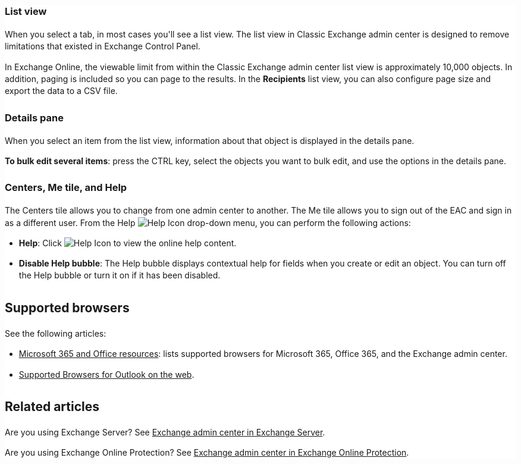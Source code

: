 ### List view

When you select a tab, in most cases you'll see a list view. The list view in Classic Exchange admin center is designed to remove limitations that existed in Exchange Control Panel.

In Exchange Online, the viewable limit from within the Classic Exchange admin center list view is approximately 10,000 objects. In addition, paging is included so you can page to the results. In the **Recipients** list view, you can also configure page size and export the data to a CSV file.

### Details pane

When you select an item from the list view, information about that object is displayed in the details pane.

 **To bulk edit several items**: press the CTRL key, select the objects you want to bulk edit, and use the options in the details pane.

### Centers, Me tile, and Help

The Centers tile allows you to change from one admin center to another. The Me tile allows you to sign out of the EAC and sign in as a different user. From the Help ![Help Icon](media/ITPro_EAC_HelpIcon.gif) drop-down menu, you can perform the following actions:

- **Help**: Click ![Help Icon](media/ITPro_EAC_HelpIcon.gif) to view the online help content.

- **Disable Help bubble**: The Help bubble displays contextual help for fields when you create or edit an object. You can turn off the Help bubble or turn it on if it has been disabled.

## Supported browsers

See the following articles:

- [Microsoft 365 and Office resources](https://www.microsoft.com/microsoft-365/microsoft-365-and-office-resources): lists supported browsers for Microsoft 365, Office 365, and the Exchange admin center.

- [Supported Browsers for Outlook on the web](https://support.microsoft.com/office/c89774d6-0722-4c93-a547-ef45e693e006).

## Related articles

Are you using Exchange Server? See [Exchange admin center in Exchange Server](https://docs.microsoft.com/exchange/architecture/client-access/exchange-admin-center).

Are you using Exchange Online Protection? See [Exchange admin center in Exchange Online Protection](https://docs.microsoft.com/microsoft-365/security/office-365-security/exchange-admin-center-in-exchange-online-protection-eop).
